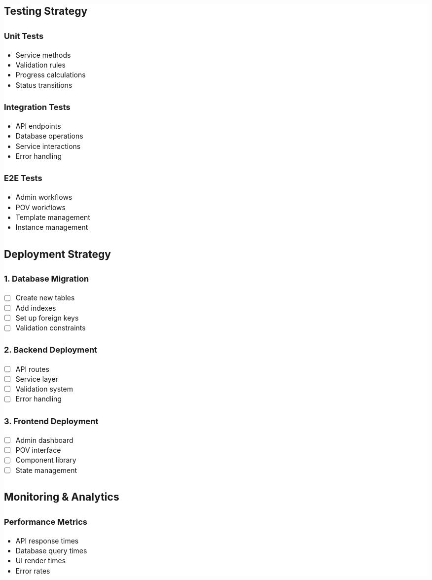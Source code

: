 ## Testing Strategy

### Unit Tests
- Service methods
- Validation rules
- Progress calculations
- Status transitions

### Integration Tests
- API endpoints
- Database operations
- Service interactions
- Error handling

### E2E Tests
- Admin workflows
- POV workflows
- Template management
- Instance management

## Deployment Strategy

### 1. Database Migration
- [ ] Create new tables
- [ ] Add indexes
- [ ] Set up foreign keys
- [ ] Validation constraints

### 2. Backend Deployment
- [ ] API routes
- [ ] Service layer
- [ ] Validation system
- [ ] Error handling

### 3. Frontend Deployment
- [ ] Admin dashboard
- [ ] POV interface
- [ ] Component library
- [ ] State management

## Monitoring & Analytics

### Performance Metrics
- API response times
- Database query times
- UI render times
- Error rates
